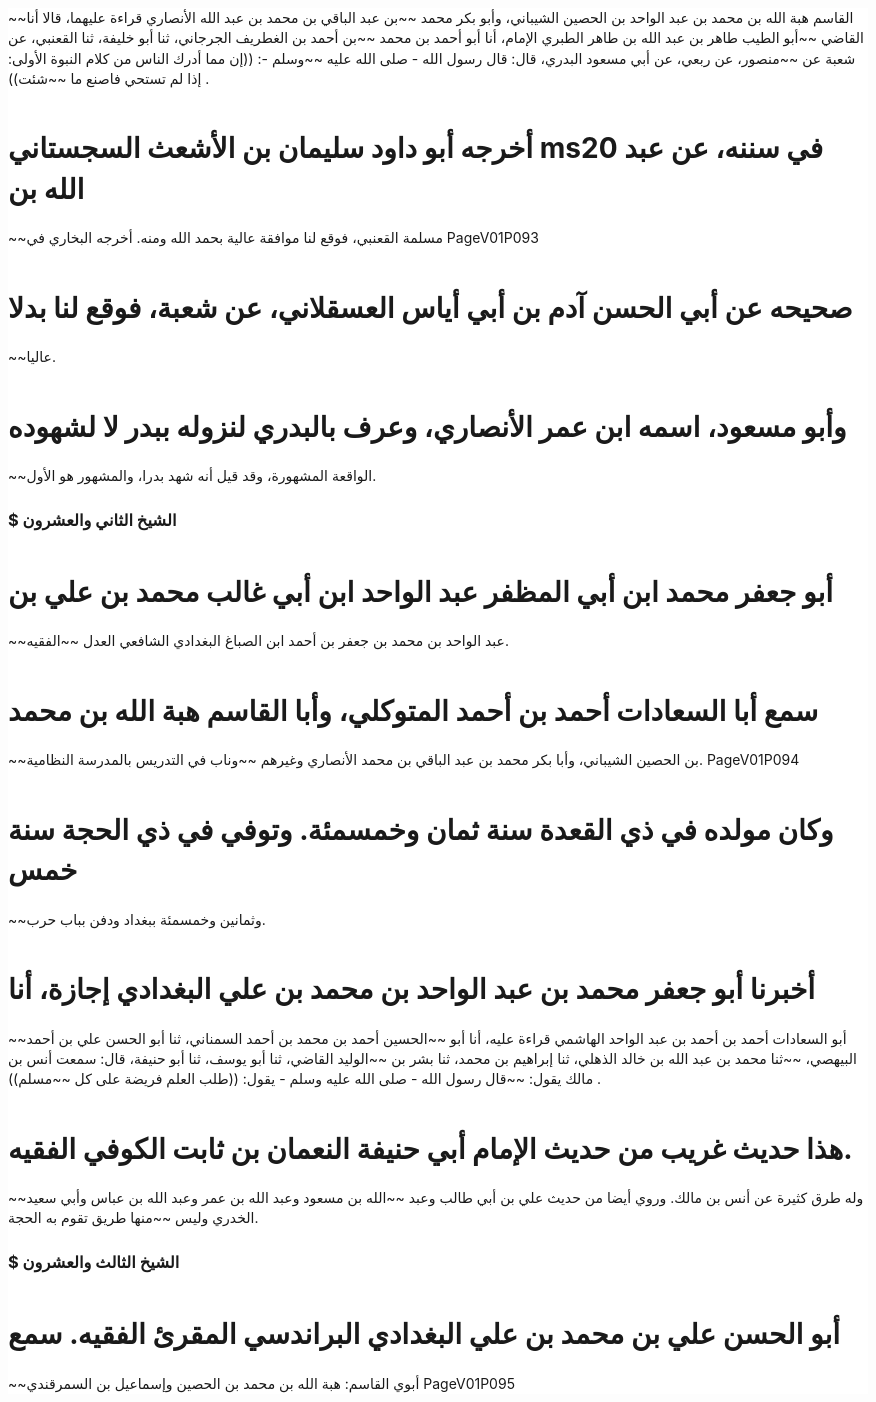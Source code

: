 ~~القاسم هبة الله بن محمد بن عبد الواحد بن الحصين الشيباني، وأبو بكر محمد
~~بن عبد الباقي بن محمد بن عبد الله الأنصاري قراءة عليهما، قالا أنا القاضي
~~أبو الطيب طاهر بن عبد الله بن طاهر الطبري الإمام، أنا أبو أحمد بن محمد
~~بن أحمد بن الغطريف الجرجاني، ثنا أبو خليفة، ثنا القعنبي، عن شعبة عن
~~منصور، عن ربعي، عن أبي مسعود البدري، قال: قال رسول الله - صلى الله عليه
~~وسلم -: ((إن مما أدرك الناس من كلام النبوة الأولى: إذا لم تستحي فاصنع ما
~~شئت)) .
# أخرجه أبو داود سليمان بن الأشعث السجستاني ms20 في سننه، عن عبد الله بن
~~مسلمة القعنبي، فوقع لنا موافقة عالية بحمد الله ومنه. أخرجه البخاري في
PageV01P093
# صحيحه عن أبي الحسن آدم بن أبي أياس العسقلاني، عن شعبة، فوقع لنا بدلا
~~عاليا.
# وأبو مسعود، اسمه ابن عمر الأنصاري، وعرف بالبدري لنزوله ببدر لا لشهوده
~~الواقعة المشهورة، وقد قيل أنه شهد بدرا، والمشهور هو الأول.
### $ الشيخ الثاني والعشرون
# أبو جعفر محمد ابن أبي المظفر عبد الواحد ابن أبي غالب محمد بن علي بن
~~عبد الواحد بن محمد بن جعفر بن أحمد ابن الصباغ البغدادي الشافعي العدل
~~الفقيه.
# سمع أبا السعادات أحمد بن أحمد المتوكلي، وأبا القاسم هبة الله بن محمد
~~بن الحصين الشيباني، وأبا بكر محمد بن عبد الباقي بن محمد الأنصاري وغيرهم
~~وناب في التدريس بالمدرسة النظامية.
PageV01P094
# وكان مولده في ذي القعدة سنة ثمان وخمسمئة. وتوفي في ذي الحجة سنة خمس
~~وثمانين وخمسمئة ببغداد ودفن بباب حرب.
# أخبرنا أبو جعفر محمد بن عبد الواحد بن محمد بن علي البغدادي إجازة، أنا
~~أبو السعادات أحمد بن أحمد بن عبد الواحد الهاشمي قراءة عليه، أنا أبو
~~الحسين أحمد بن محمد بن أحمد السمناني، ثنا أبو الحسن علي بن أحمد البيهصي،
~~ثنا محمد بن عبد الله بن خالد الذهلي، ثنا إبراهيم بن محمد، ثنا بشر بن
~~الوليد القاضي، ثنا أبو يوسف، ثنا أبو حنيفة، قال: سمعت أنس بن مالك يقول:
~~قال رسول الله - صلى الله عليه وسلم - يقول: ((طلب العلم فريضة على كل
~~مسلم)) .
# هذا حديث غريب من حديث الإمام أبي حنيفة النعمان بن ثابت الكوفي الفقيه.
~~وله طرق كثيرة عن أنس بن مالك. وروي أيضا من حديث علي بن أبي طالب وعبد
~~الله بن مسعود وعبد الله بن عمر وعبد الله بن عباس وأبي سعيد الخدري وليس
~~منها طريق تقوم به الحجة.
### $ الشيخ الثالث والعشرون
# أبو الحسن علي بن محمد بن علي البغدادي البراندسي المقرئ الفقيه. سمع
~~أبوي القاسم: هبة الله بن محمد بن الحصين وإسماعيل بن السمرقندي
PageV01P095